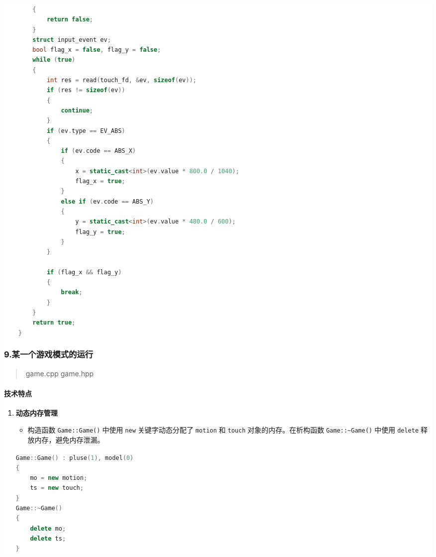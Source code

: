 ```c++
        {
            return false;
        }
        struct input_event ev;
        bool flag_x = false, flag_y = false;
        while (true)
        {
            int res = read(touch_fd, &ev, sizeof(ev));
            if (res != sizeof(ev))
            {
                continue;
            }
            if (ev.type == EV_ABS)
            {
                if (ev.code == ABS_X)
                {
                    x = static_cast<int>(ev.value * 800.0 / 1040);
                    flag_x = true;
                }
                else if (ev.code == ABS_Y)
                {
                    y = static_cast<int>(ev.value * 480.0 / 600);
                    flag_y = true;
                }
            }

            if (flag_x && flag_y)
            {
                break;
            }
        }
        return true;
    }
```

### 9.某一个游戏模式的运行

> ​				game.cpp game.hpp

#### 技术特点

1. **动态内存管理**

   - 构造函数 `Game::Game()` 中使用 `new` 关键字动态分配了 `motion` 和 `touch` 对象的内存。在析构函数 `Game::~Game()` 中使用 `delete` 释放内存，避免内存泄漏。

   ```c++
   Game::Game() : pluse(1), model(0)
   {
       mo = new motion;
       ts = new touch;
   }
   Game::~Game()
   {
       delete mo;
       delete ts;
   }
   ```
